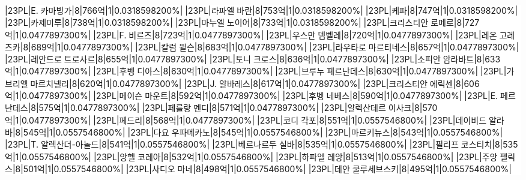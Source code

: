 |23PL|E. 카마빙가|8|766억|1|0.0318598200%|
|23PL|라파엘 바란|8|753억|1|0.0318598200%|
|23PL|케파|8|747억|1|0.0318598200%|
|23PL|카제미루|8|738억|1|0.0318598200%|
|23PL|마누엘 노이어|8|733억|1|0.0318598200%|
|23PL|크리스티안 로메로|8|727억|1|0.0477897300%|
|23PL|F. 비르츠|8|723억|1|0.0477897300%|
|23PL|우스만 뎀벨레|8|720억|1|0.0477897300%|
|23PL|레온 고레츠카|8|689억|1|0.0477897300%|
|23PL|칼럼 윌슨|8|683억|1|0.0477897300%|
|23PL|라우타로 마르티네스|8|657억|1|0.0477897300%|
|23PL|레안드로 트로사르|8|655억|1|0.0477897300%|
|23PL|토니 크로스|8|636억|1|0.0477897300%|
|23PL|소피안 암라바트|8|633억|1|0.0477897300%|
|23PL|후벵 디아스|8|630억|1|0.0477897300%|
|23PL|브루누 페르난데스|8|630억|1|0.0477897300%|
|23PL|가브리엘 마르치넬리|8|620억|1|0.0477897300%|
|23PL|J. 알바레스|8|617억|1|0.0477897300%|
|23PL|크리스티안 에릭센|8|606억|1|0.0477897300%|
|23PL|메이슨 마운트|8|592억|1|0.0477897300%|
|23PL|후벵 네베스|8|590억|1|0.0477897300%|
|23PL|E. 페르난데스|8|575억|1|0.0477897300%|
|23PL|페를랑 멘디|8|571억|1|0.0477897300%|
|23PL|알렉산데르 이사크|8|570억|1|0.0477897300%|
|23PL|페드리|8|568억|1|0.0477897300%|
|23PL|코디 각포|8|551억|1|0.0557546800%|
|23PL|데이비드 알라바|8|545억|1|0.0557546800%|
|23PL|다요 우파메카노|8|545억|1|0.0557546800%|
|23PL|마르키뉴스|8|543억|1|0.0557546800%|
|23PL|T. 알렉산더-아놀드|8|541억|1|0.0557546800%|
|23PL|베르나르두 실바|8|535억|1|0.0557546800%|
|23PL|필리프 코스티치|8|535억|1|0.0557546800%|
|23PL|앙헬 코레아|8|532억|1|0.0557546800%|
|23PL|하파엘 레앙|8|513억|1|0.0557546800%|
|23PL|주앙 펠릭스|8|501억|1|0.0557546800%|
|23PL|사디오 마네|8|498억|1|0.0557546800%|
|23PL|데얀 쿨루세브스키|8|495억|1|0.0557546800%|
